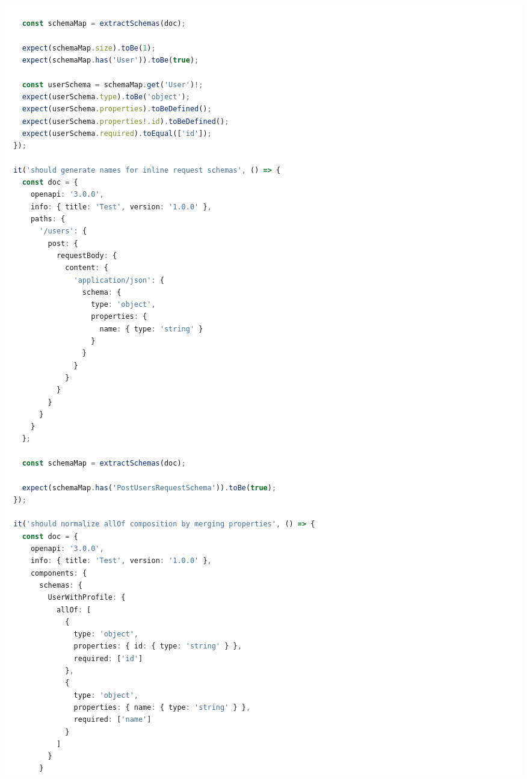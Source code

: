 ```typescript

    const schemaMap = extractSchemas(doc);

    expect(schemaMap.size).toBe(1);
    expect(schemaMap.has('User')).toBe(true);

    const userSchema = schemaMap.get('User')!;
    expect(userSchema.type).toBe('object');
    expect(userSchema.properties).toBeDefined();
    expect(userSchema.properties!.id).toBeDefined();
    expect(userSchema.required).toEqual(['id']);
  });

  it('should generate names for inline request schemas', () => {
    const doc = {
      openapi: '3.0.0',
      info: { title: 'Test', version: '1.0.0' },
      paths: {
        '/users': {
          post: {
            requestBody: {
              content: {
                'application/json': {
                  schema: {
                    type: 'object',
                    properties: {
                      name: { type: 'string' }
                    }
                  }
                }
              }
            }
          }
        }
      }
    };

    const schemaMap = extractSchemas(doc);

    expect(schemaMap.has('PostUsersRequestSchema')).toBe(true);
  });

  it('should normalize allOf composition by merging properties', () => {
    const doc = {
      openapi: '3.0.0',
      info: { title: 'Test', version: '1.0.0' },
      components: {
        schemas: {
          UserWithProfile: {
            allOf: [
              {
                type: 'object',
                properties: { id: { type: 'string' } },
                required: ['id']
              },
              {
                type: 'object',
                properties: { name: { type: 'string' } },
                required: ['name']
              }
            ]
          }
        }
```